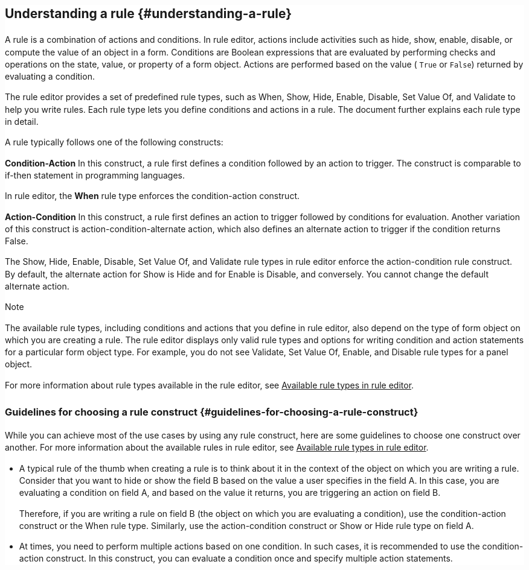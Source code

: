 ## Understanding a rule {#understanding-a-rule}

A rule is a combination of actions and conditions. In rule editor, actions include activities such as hide, show, enable, disable, or compute the value of an object in a form. Conditions are Boolean expressions that are evaluated by performing checks and operations on the state, value, or property of a form object. Actions are performed based on the value ( `True` or `False`) returned by evaluating a condition.

The rule editor provides a set of predefined rule types, such as When, Show, Hide, Enable, Disable, Set Value Of, and Validate to help you write rules. Each rule type lets you define conditions and actions in a rule. The document further explains each rule type in detail.

A rule typically follows one of the following constructs:

**Condition-Action** In this construct, a rule first defines a condition followed by an action to trigger. The construct is comparable to if-then statement in programming languages.

In rule editor, the **When** rule type enforces the condition-action construct.

**Action-Condition** In this construct, a rule first defines an action to trigger followed by conditions for evaluation. Another variation of this construct is action-condition-alternate action, which also defines an alternate action to trigger if the condition returns False.

The Show, Hide, Enable, Disable, Set Value Of, and Validate rule types in rule editor enforce the action-condition rule construct. By default, the alternate action for Show is Hide and for Enable is Disable, and conversely. You cannot change the default alternate action.

>[!NOTE]
>
>The available rule types, including conditions and actions that you define in rule editor, also depend on the type of form object on which you are creating a rule. The rule editor displays only valid rule types and options for writing condition and action statements for a particular form object type. For example, you do not see Validate, Set Value Of, Enable, and Disable rule types for a panel object.

For more information about rule types available in the rule editor, see [Available rule types in rule editor](#available-rule-types-in-rule-editor).

### Guidelines for choosing a rule construct {#guidelines-for-choosing-a-rule-construct}

While you can achieve most of the use cases by using any rule construct, here are some guidelines to choose one construct over another. For more information about the available rules in rule editor, see [Available rule types in rule editor](#available-rule-types-in-rule-editor).

* A typical rule of the thumb when creating a rule is to think about it in the context of the object on which you are writing a rule. Consider that you want to hide or show the field B based on the value a user specifies in the field A. In this case, you are evaluating a condition on field A, and based on the value it returns, you are triggering an action on field B.

  Therefore, if you are writing a rule on field B (the object on which you are evaluating a condition), use the condition-action construct or the When rule type. Similarly, use the action-condition construct or Show or Hide rule type on field A.

* At times, you need to perform multiple actions based on one condition. In such cases, it is recommended to use the condition-action construct. In this construct, you can evaluate a condition once and specify multiple action statements.
